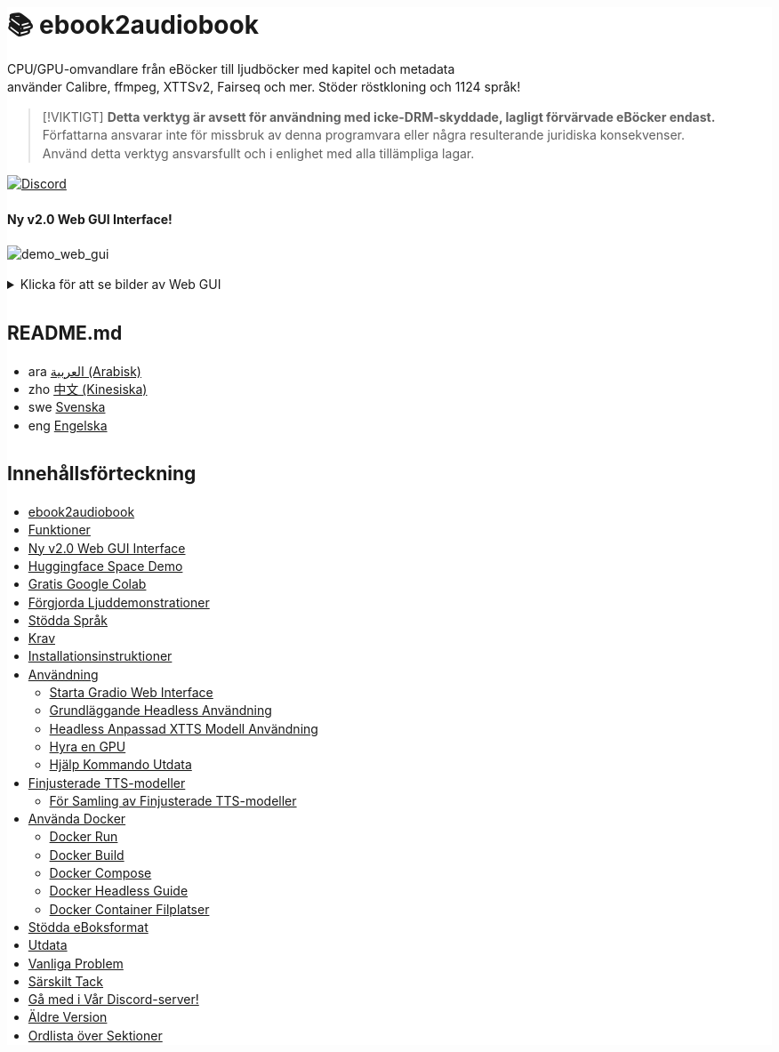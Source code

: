 # 📚 ebook2audiobook

CPU/GPU-omvandlare från eBöcker till ljudböcker med kapitel och metadata<br/>
använder Calibre, ffmpeg, XTTSv2, Fairseq och mer. Stöder röstkloning och 1124 språk!
> [!VIKTIGT]
**Detta verktyg är avsett för användning med icke-DRM-skyddade, lagligt förvärvade eBöcker endast.** <br>
Författarna ansvarar inte för missbruk av denna programvara eller några resulterande juridiska konsekvenser. <br>
Använd detta verktyg ansvarsfullt och i enlighet med alla tillämpliga lagar.

[![Discord](https://dcbadge.limes.pink/api/server/https://discord.gg/bg5Kx43c6w)](https://discord.gg/bg5Kx43c6w)

#### Ny v2.0 Web GUI Interface!
![demo_web_gui](assets/demo_web_gui.gif)

<details><summary>Klicka för att se bilder av Web GUI</summary></details>

## README.md
- ara [العربية (Arabisk)](./readme/README_AR.md)
- zho [中文 (Kinesiska)](./readme/README_CN.md)
- swe [Svenska](./readme/README_SWE.md)
- eng [Engelska](README.md)

## Innehållsförteckning

- [ebook2audiobook](#ebook2audiobook)
- [Funktioner](#funktioner)
- [Ny v2.0 Web GUI Interface](#ny-v20-web-gui-interface)
- [Huggingface Space Demo](#huggingface-space-demo)
- [Gratis Google Colab](#gratis-google-colab)
- [Förgjorda Ljuddemonstrationer](#demos)
- [Stödda Språk](#st%C3%B6dda-spr%C3%A5k)
- [Krav](#krav)
- [Installationsinstruktioner](#installationsinstruktioner)
- [Användning](#anv%C3%A4ndning)
  - [Starta Gradio Web Interface](#starta-gradio-web-interface)
  - [Grundläggande Headless Användning](#grundl%C3%A4ggande-headless-anv%C3%A4ndning)
  - [Headless Anpassad XTTS Modell Användning](#headless-anpassad-xtts-modell-anv%C3%A4ndning)
  - [Hyra en GPU](#hyra-en-gpu)
  - [Hjälp Kommando Utdata](#hj%C3%A4lp-kommando-udata)
- [Finjusterade TTS-modeller](#finjusterade-tts-modeller)
  - [För Samling av Finjusterade TTS-modeller](#finjusterade-tts-collection)
- [Använda Docker](#anv%C3%A4nda-docker)
  - [Docker Run](#docker-run)
  - [Docker Build](#docker-build)
  - [Docker Compose](#docker-compose)
  - [Docker Headless Guide](#docker-headless-guide)
  - [Docker Container Filplatser](#docker-container-filplatser)
- [Stödda eBoksformat](#st%C3%B6dda-eboksformat)
- [Utdata](#utdata)
- [Vanliga Problem](#vanliga-problem)
- [Särskilt Tack](#s%C3%A4rskt-tack)
- [Gå med i Vår Discord-server!](#g%C3%A5-med-i-v%C3%A5r-discord-server)
- [Äldre Version](#legacy-v10)
- [Ordlista över Sektioner](#ordlista-%C3%B6ver-sektioner)
